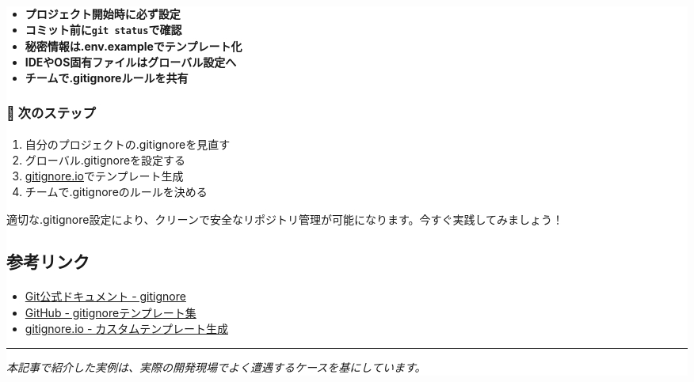- **プロジェクト開始時に必ず設定**
- **コミット前に`git status`で確認**
- **秘密情報は.env.exampleでテンプレート化**
- **IDEやOS固有ファイルはグローバル設定へ**
- **チームで.gitignoreルールを共有**

### 🚀 次のステップ

1. 自分のプロジェクトの.gitignoreを見直す
2. グローバル.gitignoreを設定する
3. [gitignore.io](https://www.toptal.com/developers/gitignore)でテンプレート生成
4. チームで.gitignoreのルールを決める

適切な.gitignore設定により、クリーンで安全なリポジトリ管理が可能になります。今すぐ実践してみましょう！

## 参考リンク

- [Git公式ドキュメント - gitignore](https://git-scm.com/docs/gitignore)
- [GitHub - gitignoreテンプレート集](https://github.com/github/gitignore)
- [gitignore.io - カスタムテンプレート生成](https://www.toptal.com/developers/gitignore)

---

*本記事で紹介した実例は、実際の開発現場でよく遭遇するケースを基にしています。*